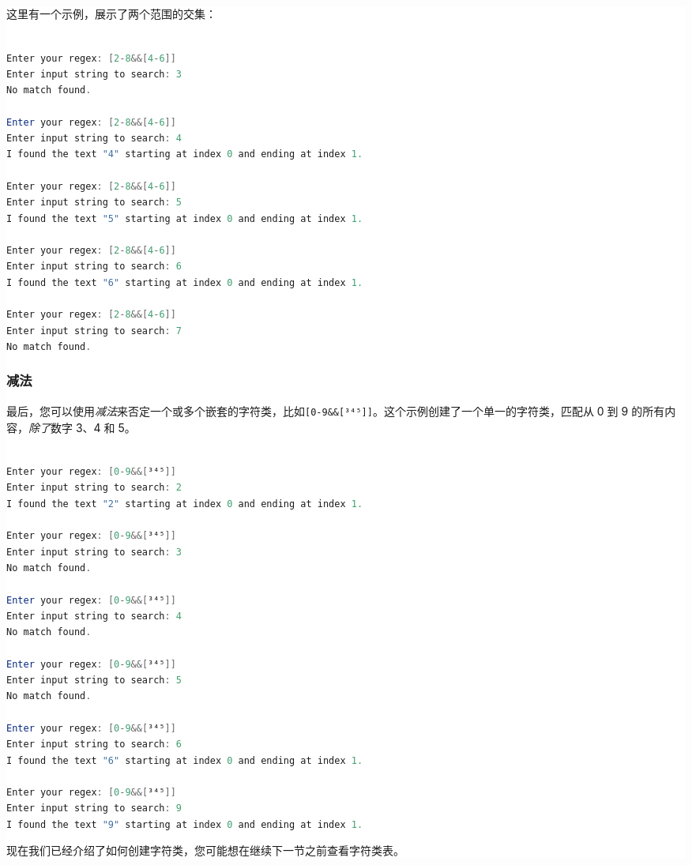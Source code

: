 这里有一个示例，展示了两个范围的交集：

```java

Enter your regex: [2-8&&[4-6]]
Enter input string to search: 3
No match found.

Enter your regex: [2-8&&[4-6]]
Enter input string to search: 4
I found the text "4" starting at index 0 and ending at index 1.

Enter your regex: [2-8&&[4-6]]
Enter input string to search: 5
I found the text "5" starting at index 0 and ending at index 1.

Enter your regex: [2-8&&[4-6]]
Enter input string to search: 6
I found the text "6" starting at index 0 and ending at index 1.

Enter your regex: [2-8&&[4-6]]
Enter input string to search: 7
No match found.

```

### 减法

最后，您可以使用*减法*来否定一个或多个嵌套的字符类，比如`[0-9&&[³⁴⁵]]`。这个示例创建了一个单一的字符类，匹配从 0 到 9 的所有内容，*除了*数字 3、4 和 5。

```java

Enter your regex: [0-9&&[³⁴⁵]]
Enter input string to search: 2
I found the text "2" starting at index 0 and ending at index 1.

Enter your regex: [0-9&&[³⁴⁵]]
Enter input string to search: 3
No match found.

Enter your regex: [0-9&&[³⁴⁵]]
Enter input string to search: 4
No match found.

Enter your regex: [0-9&&[³⁴⁵]]
Enter input string to search: 5
No match found.

Enter your regex: [0-9&&[³⁴⁵]]
Enter input string to search: 6
I found the text "6" starting at index 0 and ending at index 1.

Enter your regex: [0-9&&[³⁴⁵]]
Enter input string to search: 9
I found the text "9" starting at index 0 and ending at index 1.

```

现在我们已经介绍了如何创建字符类，您可能想在继续下一节之前查看字符类表。
